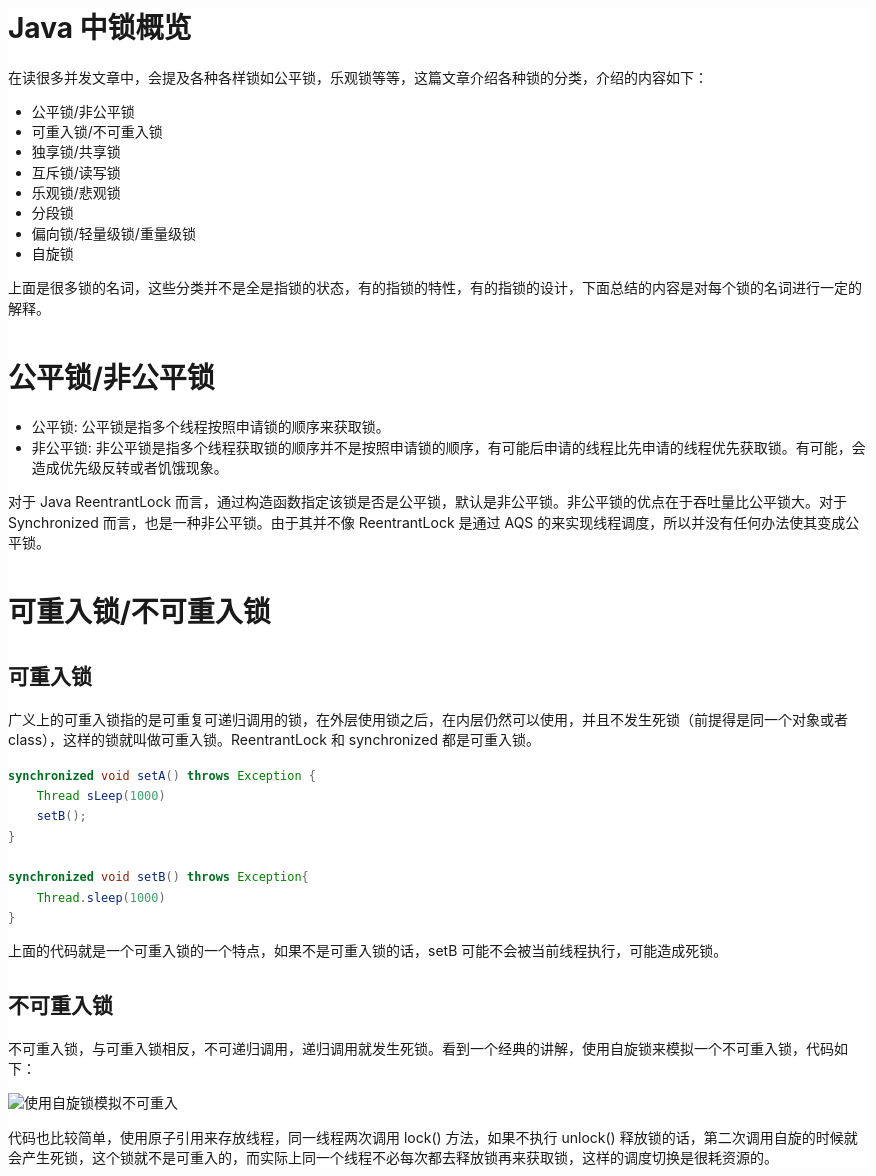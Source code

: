 # Java 中锁概览

在读很多并发文章中，会提及各种各样锁如公平锁，乐观锁等等，这篇文章介绍各种锁的分类，介绍的内容如下：

- 公平锁/非公平锁
- 可重入锁/不可重入锁
- 独享锁/共享锁
- 互斥锁/读写锁
- 乐观锁/悲观锁
- 分段锁
- 偏向锁/轻量级锁/重量级锁
- 自旋锁

上面是很多锁的名词，这些分类并不是全是指锁的状态，有的指锁的特性，有的指锁的设计，下面总结的内容是对每个锁的名词进行一定的解释。

# 公平锁/非公平锁

- 公平锁: 公平锁是指多个线程按照申请锁的顺序来获取锁。
- 非公平锁: 非公平锁是指多个线程获取锁的顺序并不是按照申请锁的顺序，有可能后申请的线程比先申请的线程优先获取锁。有可能，会造成优先级反转或者饥饿现象。

对于 Java ReentrantLock 而言，通过构造函数指定该锁是否是公平锁，默认是非公平锁。非公平锁的优点在于吞吐量比公平锁大。对于 Synchronized 而言，也是一种非公平锁。由于其并不像 ReentrantLock 是通过 AQS 的来实现线程调度，所以并没有任何办法使其变成公平锁。

# 可重入锁/不可重入锁

## 可重入锁

广义上的可重入锁指的是可重复可递归调用的锁，在外层使用锁之后，在内层仍然可以使用，并且不发生死锁（前提得是同一个对象或者 class），这样的锁就叫做可重入锁。ReentrantLock 和 synchronized 都是可重入锁。

```java
synchronized void setA() throws Exception {
    Thread sLeep(1000)
    setB();
}

synchronized void setB() throws Exception{
    Thread.sleep(1000)
}
```

上面的代码就是一个可重入锁的一个特点，如果不是可重入锁的话，setB 可能不会被当前线程执行，可能造成死锁。

## 不可重入锁

不可重入锁，与可重入锁相反，不可递归调用，递归调用就发生死锁。看到一个经典的讲解，使用自旋锁来模拟一个不可重入锁，代码如下：

![使用自旋锁模拟不可重入](https://assets.ng-tech.icu/superbed/2021/07/18/60f391195132923bf864a42a.jpg)

代码也比较简单，使用原子引用来存放线程，同一线程两次调用 lock() 方法，如果不执行 unlock() 释放锁的话，第二次调用自旋的时候就会产生死锁，这个锁就不是可重入的，而实际上同一个线程不必每次都去释放锁再来获取锁，这样的调度切换是很耗资源的。
